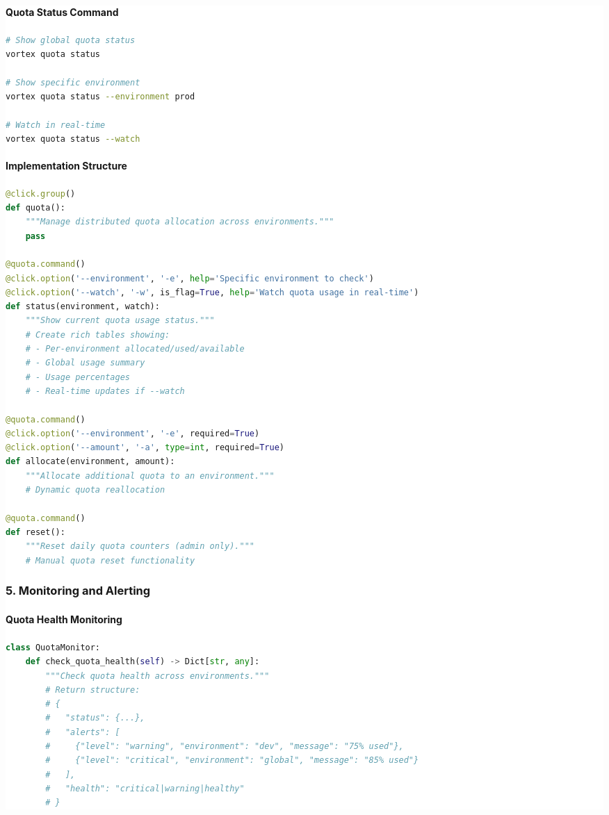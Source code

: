 #### Quota Status Command
```bash
# Show global quota status
vortex quota status

# Show specific environment
vortex quota status --environment prod

# Watch in real-time
vortex quota status --watch
```

#### Implementation Structure
```python
@click.group()
def quota():
    """Manage distributed quota allocation across environments."""
    pass

@quota.command()
@click.option('--environment', '-e', help='Specific environment to check')
@click.option('--watch', '-w', is_flag=True, help='Watch quota usage in real-time')
def status(environment, watch):
    """Show current quota usage status."""
    # Create rich tables showing:
    # - Per-environment allocated/used/available
    # - Global usage summary
    # - Usage percentages
    # - Real-time updates if --watch

@quota.command()
@click.option('--environment', '-e', required=True)
@click.option('--amount', '-a', type=int, required=True)
def allocate(environment, amount):
    """Allocate additional quota to an environment."""
    # Dynamic quota reallocation

@quota.command()
def reset():
    """Reset daily quota counters (admin only)."""
    # Manual quota reset functionality
```

### 5. Monitoring and Alerting

#### Quota Health Monitoring
```python
class QuotaMonitor:
    def check_quota_health(self) -> Dict[str, any]:
        """Check quota health across environments."""
        # Return structure:
        # {
        #   "status": {...},
        #   "alerts": [
        #     {"level": "warning", "environment": "dev", "message": "75% used"},
        #     {"level": "critical", "environment": "global", "message": "85% used"}
        #   ],
        #   "health": "critical|warning|healthy"
        # }
```
